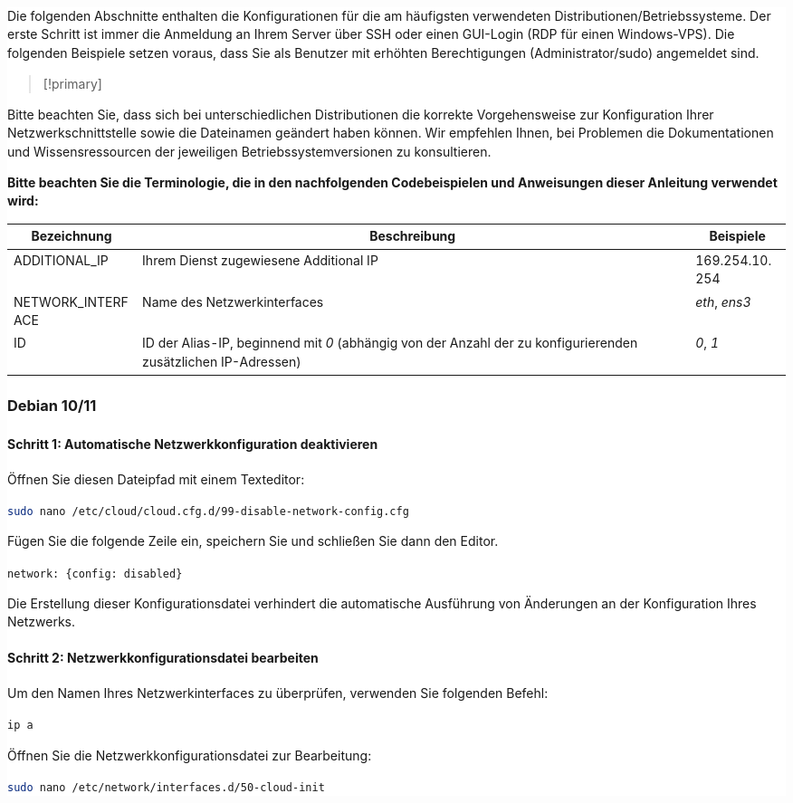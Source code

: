 Die folgenden Abschnitte enthalten die Konfigurationen für die am häufigsten verwendeten Distributionen/Betriebssysteme. Der erste Schritt ist immer die Anmeldung an Ihrem Server über SSH oder einen GUI-Login (RDP für einen Windows-VPS). Die folgenden Beispiele setzen voraus, dass Sie als Benutzer mit erhöhten Berechtigungen (Administrator/sudo) angemeldet sind.

> [!primary]
>
Bitte beachten Sie, dass sich bei unterschiedlichen Distributionen die korrekte Vorgehensweise zur Konfiguration Ihrer Netzwerkschnittstelle sowie die Dateinamen geändert haben können. Wir empfehlen Ihnen, bei Problemen die Dokumentationen und Wissensressourcen der jeweiligen Betriebssystemversionen zu konsultieren. 
>

**Bitte beachten Sie die Terminologie, die in den nachfolgenden Codebeispielen und Anweisungen dieser Anleitung verwendet wird:**

|Bezeichnung|Beschreibung|Beispiele|
|---|---|---|
|ADDITIONAL_IP|Ihrem Dienst zugewiesene Additional IP|169.254.10.254|
|NETWORK_INTERFACE|Name des Netzwerkinterfaces|*eth*, *ens3*|
|ID|ID der Alias-IP, beginnend mit *0* (abhängig von der Anzahl der zu konfigurierenden zusätzlichen IP-Adressen)|*0*, *1*|

### Debian 10/11

#### Schritt 1: Automatische Netzwerkkonfiguration deaktivieren

Öffnen Sie diesen Dateipfad mit einem Texteditor:

```bash
sudo nano /etc/cloud/cloud.cfg.d/99-disable-network-config.cfg
```

Fügen Sie die folgende Zeile ein, speichern Sie und schließen Sie dann den Editor.

```bash
network: {config: disabled}
```

Die Erstellung dieser Konfigurationsdatei verhindert die automatische Ausführung von Änderungen an der Konfiguration Ihres Netzwerks.

#### Schritt 2: Netzwerkkonfigurationsdatei bearbeiten

Um den Namen Ihres Netzwerkinterfaces zu überprüfen, verwenden Sie folgenden Befehl:

```bash
ip a
```

Öffnen Sie die Netzwerkkonfigurationsdatei zur Bearbeitung:

```bash
sudo nano /etc/network/interfaces.d/50-cloud-init
```
